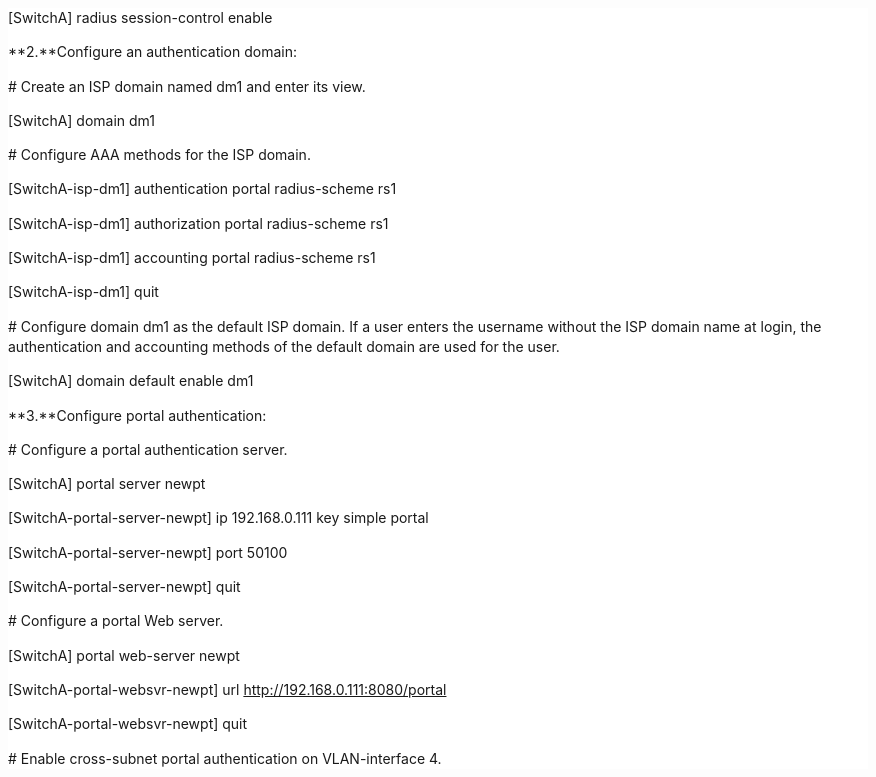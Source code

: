 \[SwitchA] radius
session-control enable

**2\.**Configure an authentication domain:

\# Create an ISP domain named dm1 and enter
its view.

\[SwitchA] domain dm1

\# Configure AAA methods for the ISP
domain.

\[SwitchA-isp-dm1] authentication
portal radius-scheme rs1

\[SwitchA-isp-dm1] authorization
portal radius-scheme rs1

\[SwitchA-isp-dm1] accounting
portal radius-scheme rs1

\[SwitchA-isp-dm1] quit

\# Configure domain dm1 as the
default ISP domain. If a user enters the username without the ISP domain name
at login, the authentication and accounting methods of the default domain are
used for the user.

\[SwitchA] domain default
enable dm1

**3\.**Configure portal authentication:

\# Configure a portal authentication
server.

\[SwitchA] portal server newpt

\[SwitchA-portal-server-newpt] ip
192.168.0.111 key simple portal

\[SwitchA-portal-server-newpt] port
50100

\[SwitchA-portal-server-newpt]
quit

\# Configure a portal Web server.

\[SwitchA] portal web-server
newpt

\[SwitchA-portal-websvr-newpt] url
http://192.168.0.111:8080/portal

\[SwitchA-portal-websvr-newpt]
quit

\# Enable cross-subnet portal
authentication on VLAN-interface 4\.
